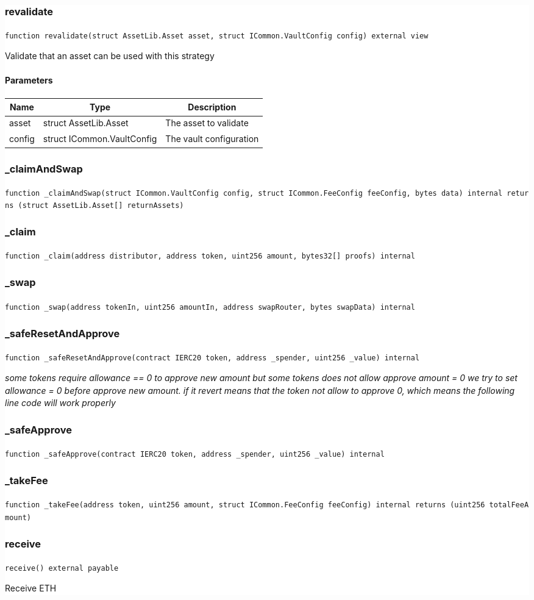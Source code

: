 ### revalidate

```solidity
function revalidate(struct AssetLib.Asset asset, struct ICommon.VaultConfig config) external view
```

Validate that an asset can be used with this strategy

#### Parameters

| Name | Type | Description |
| ---- | ---- | ----------- |
| asset | struct AssetLib.Asset | The asset to validate |
| config | struct ICommon.VaultConfig | The vault configuration |

### _claimAndSwap

```solidity
function _claimAndSwap(struct ICommon.VaultConfig config, struct ICommon.FeeConfig feeConfig, bytes data) internal returns (struct AssetLib.Asset[] returnAssets)
```

### _claim

```solidity
function _claim(address distributor, address token, uint256 amount, bytes32[] proofs) internal
```

### _swap

```solidity
function _swap(address tokenIn, uint256 amountIn, address swapRouter, bytes swapData) internal
```

### _safeResetAndApprove

```solidity
function _safeResetAndApprove(contract IERC20 token, address _spender, uint256 _value) internal
```

_some tokens require allowance == 0 to approve new amount
but some tokens does not allow approve amount = 0
we try to set allowance = 0 before approve new amount. if it revert means that
the token not allow to approve 0, which means the following line code will work properly_

### _safeApprove

```solidity
function _safeApprove(contract IERC20 token, address _spender, uint256 _value) internal
```

### _takeFee

```solidity
function _takeFee(address token, uint256 amount, struct ICommon.FeeConfig feeConfig) internal returns (uint256 totalFeeAmount)
```

### receive

```solidity
receive() external payable
```

Receive ETH

